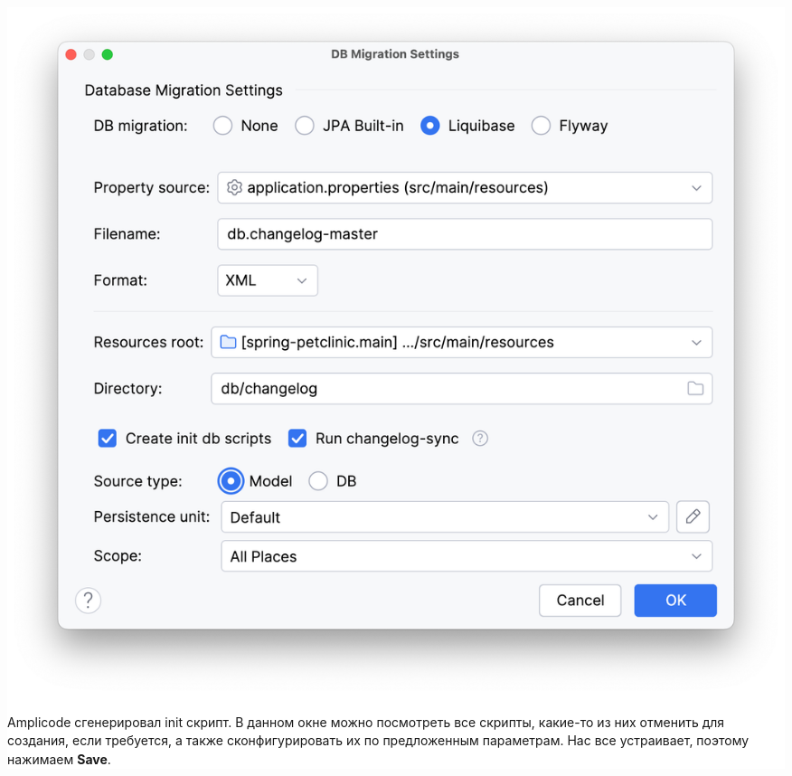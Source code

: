 ![](img/db-migration-configuration-wizard.png)

Amplicode сгенерировал init скрипт. В данном окне можно посмотреть все скрипты, какие-то из них отменить для создания, если требуется, а также сконфигурировать их по предложенным параметрам. Нас все устраивает, поэтому нажимаем **Save**.
